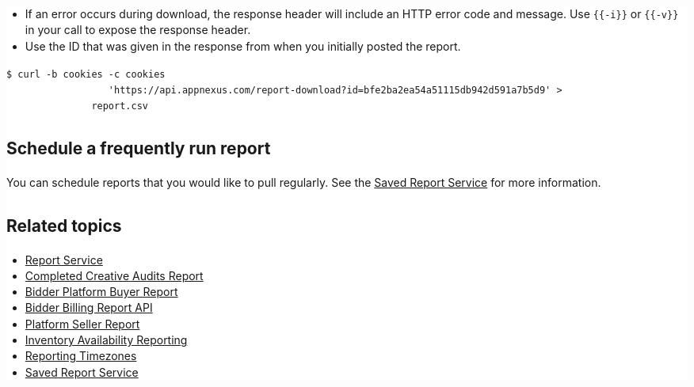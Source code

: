 - If an error occurs during download, the response header will include an HTTP error code and message. Use `{{-i}}` or `{{-v}}` in your call to expose the response header.
- Use the ID that was given in the response from when you initially posted the report.

``` 
$ curl -b cookies -c cookies
                  'https://api.appnexus.com/report-download?id=bfe2ba2ea54a51115db942d591a7b5d9' >
               report.csv
```

## Schedule a frequently run report

You can schedule reports that you would like to pull regularly. See the [Saved Report Service](saved-report-service.md) for more information.

## Related topics

- [Report Service](report-service.md)
- [Completed Creative Audits Report](completed-creative-audits-report.md)
- [Bidder Platform Buyer Report](bidder-platform-buyer-report.md)
- [Bidder Billing Report API](bidder-billing-report-api.md)
- [Platform Seller Report](platform-seller-report.md)
- [Inventory Availability Reporting](inventory-availability-report.md)
- [Reporting Timezones](reporting-timezones.md)
- [Saved Report Service](saved-report-service.md)

